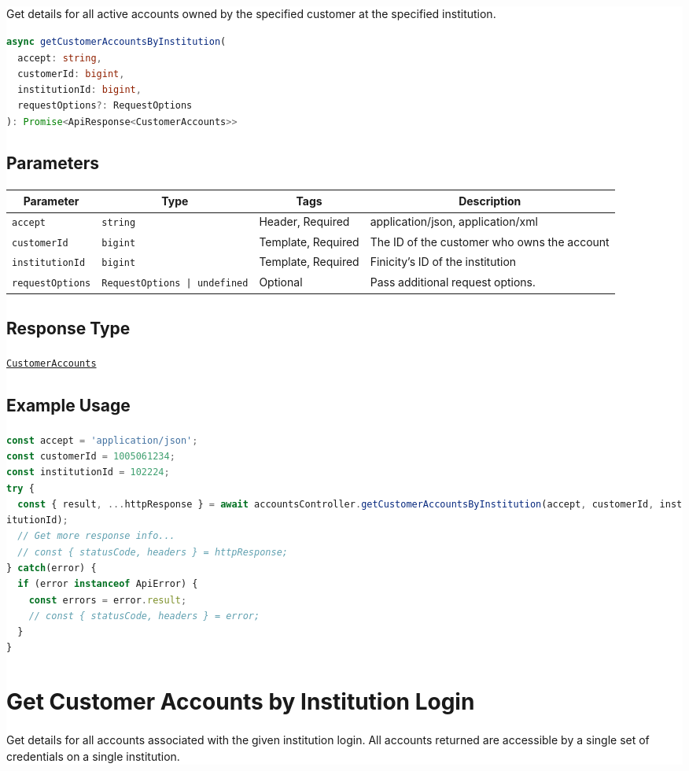 Get details for all active accounts owned by the specified customer at the specified institution.

```ts
async getCustomerAccountsByInstitution(
  accept: string,
  customerId: bigint,
  institutionId: bigint,
  requestOptions?: RequestOptions
): Promise<ApiResponse<CustomerAccounts>>
```

## Parameters

| Parameter | Type | Tags | Description |
|  --- | --- | --- | --- |
| `accept` | `string` | Header, Required | application/json, application/xml |
| `customerId` | `bigint` | Template, Required | The ID of the customer who owns the account |
| `institutionId` | `bigint` | Template, Required | Finicity’s ID of the institution |
| `requestOptions` | `RequestOptions \| undefined` | Optional | Pass additional request options. |

## Response Type

[`CustomerAccounts`](../../doc/models/customer-accounts.md)

## Example Usage

```ts
const accept = 'application/json';
const customerId = 1005061234;
const institutionId = 102224;
try {
  const { result, ...httpResponse } = await accountsController.getCustomerAccountsByInstitution(accept, customerId, institutionId);
  // Get more response info...
  // const { statusCode, headers } = httpResponse;
} catch(error) {
  if (error instanceof ApiError) {
    const errors = error.result;
    // const { statusCode, headers } = error;
  }
}
```


# Get Customer Accounts by Institution Login

Get details for all accounts associated with the given institution login. All accounts returned are accessible by a single set of credentials on a single institution.
